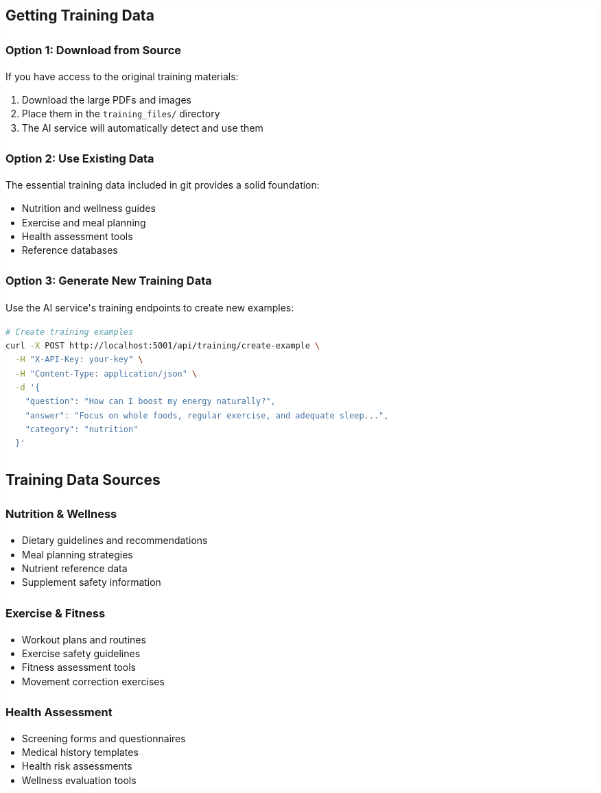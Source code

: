 ## Getting Training Data

### **Option 1: Download from Source**
If you have access to the original training materials:
1. Download the large PDFs and images
2. Place them in the `training_files/` directory
3. The AI service will automatically detect and use them

### **Option 2: Use Existing Data**
The essential training data included in git provides a solid foundation:
- Nutrition and wellness guides
- Exercise and meal planning
- Health assessment tools
- Reference databases

### **Option 3: Generate New Training Data**
Use the AI service's training endpoints to create new examples:
```bash
# Create training examples
curl -X POST http://localhost:5001/api/training/create-example \
  -H "X-API-Key: your-key" \
  -H "Content-Type: application/json" \
  -d '{
    "question": "How can I boost my energy naturally?",
    "answer": "Focus on whole foods, regular exercise, and adequate sleep...",
    "category": "nutrition"
  }'
```

## Training Data Sources

### **Nutrition & Wellness**
- Dietary guidelines and recommendations
- Meal planning strategies
- Nutrient reference data
- Supplement safety information

### **Exercise & Fitness**
- Workout plans and routines
- Exercise safety guidelines
- Fitness assessment tools
- Movement correction exercises

### **Health Assessment**
- Screening forms and questionnaires
- Medical history templates
- Health risk assessments
- Wellness evaluation tools

